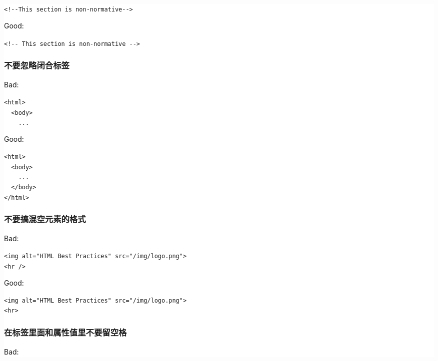 ```
<!--This section is non-normative-->

```

Good:

```
<!-- This section is non-normative -->

```

### [](https://github.com/dyygtfx/html-best-practices#不要忽略闭合标签)不要忽略闭合标签

Bad:

```
<html>
  <body>
    ...

```

Good:

```
<html>
  <body>
    ...
  </body>
</html>

```

### [](https://github.com/dyygtfx/html-best-practices#不要搞混空元素的格式)不要搞混空元素的格式

Bad:

```
<img alt="HTML Best Practices" src="/img/logo.png">
<hr />

```

Good:

```
<img alt="HTML Best Practices" src="/img/logo.png">
<hr>

```

### [](https://github.com/dyygtfx/html-best-practices#在标签里面和属性值里不要留空格)在标签里面和属性值里不要留空格

Bad:
